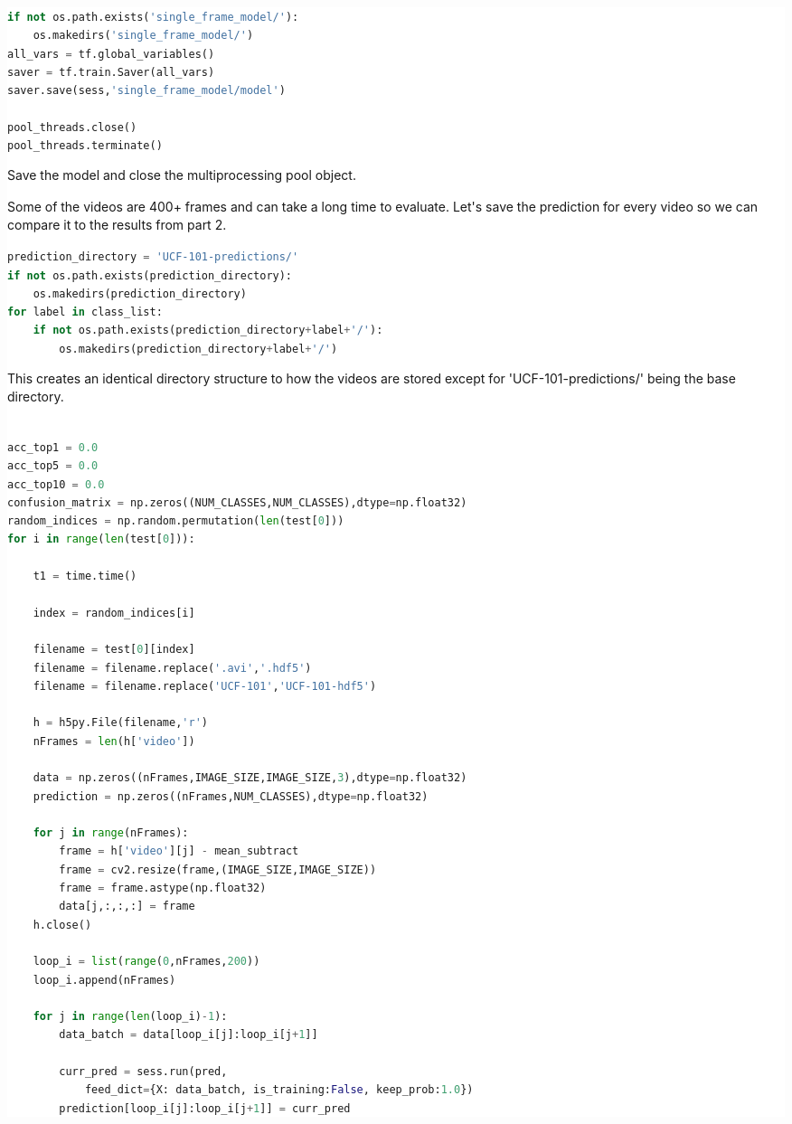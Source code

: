 
```python
if not os.path.exists('single_frame_model/'):
    os.makedirs('single_frame_model/')
all_vars = tf.global_variables()
saver = tf.train.Saver(all_vars)
saver.save(sess,'single_frame_model/model')

pool_threads.close()
pool_threads.terminate()
```
Save the model and close the multiprocessing pool object.

Some of the videos are $400+$ frames and can take a long time to evaluate. Let's save the prediction for every video so we can compare it to the results from part 2.

```python
prediction_directory = 'UCF-101-predictions/'
if not os.path.exists(prediction_directory):
    os.makedirs(prediction_directory)
for label in class_list:
    if not os.path.exists(prediction_directory+label+'/'):
        os.makedirs(prediction_directory+label+'/')
```
This creates an identical directory structure to how the videos are stored except for 'UCF-101-predictions/' being the base directory.

```python

acc_top1 = 0.0
acc_top5 = 0.0
acc_top10 = 0.0
confusion_matrix = np.zeros((NUM_CLASSES,NUM_CLASSES),dtype=np.float32)
random_indices = np.random.permutation(len(test[0]))
for i in range(len(test[0])):

    t1 = time.time()

    index = random_indices[i]

    filename = test[0][index]
    filename = filename.replace('.avi','.hdf5')
    filename = filename.replace('UCF-101','UCF-101-hdf5')

    h = h5py.File(filename,'r')
    nFrames = len(h['video'])

    data = np.zeros((nFrames,IMAGE_SIZE,IMAGE_SIZE,3),dtype=np.float32)
    prediction = np.zeros((nFrames,NUM_CLASSES),dtype=np.float32)

    for j in range(nFrames):
        frame = h['video'][j] - mean_subtract
        frame = cv2.resize(frame,(IMAGE_SIZE,IMAGE_SIZE))
        frame = frame.astype(np.float32)
        data[j,:,:,:] = frame
    h.close()

    loop_i = list(range(0,nFrames,200))
    loop_i.append(nFrames)

    for j in range(len(loop_i)-1):
        data_batch = data[loop_i[j]:loop_i[j+1]]

        curr_pred = sess.run(pred,
            feed_dict={X: data_batch, is_training:False, keep_prob:1.0})
        prediction[loop_i[j]:loop_i[j+1]] = curr_pred
```